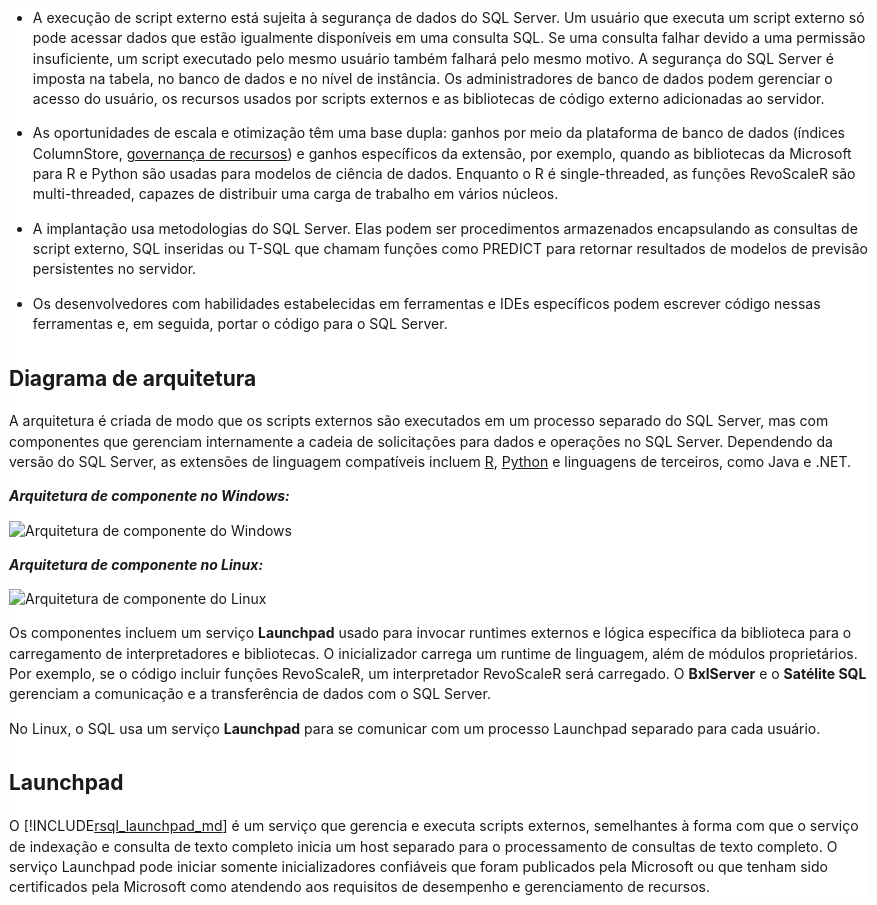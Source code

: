 + A execução de script externo está sujeita à segurança de dados do SQL Server. Um usuário que executa um script externo só pode acessar dados que estão igualmente disponíveis em uma consulta SQL. Se uma consulta falhar devido a uma permissão insuficiente, um script executado pelo mesmo usuário também falhará pelo mesmo motivo. A segurança do SQL Server é imposta na tabela, no banco de dados e no nível de instância. Os administradores de banco de dados podem gerenciar o acesso do usuário, os recursos usados por scripts externos e as bibliotecas de código externo adicionadas ao servidor.  

+ As oportunidades de escala e otimização têm uma base dupla: ganhos por meio da plataforma de banco de dados (índices ColumnStore, [governança de recursos](../../machine-learning/administration/resource-governor.md)) e ganhos específicos da extensão, por exemplo, quando as bibliotecas da Microsoft para R e Python são usadas para modelos de ciência de dados. Enquanto o R é single-threaded, as funções RevoScaleR são multi-threaded, capazes de distribuir uma carga de trabalho em vários núcleos.

+ A implantação usa metodologias do SQL Server. Elas podem ser procedimentos armazenados encapsulando as consultas de script externo, SQL inseridas ou T-SQL que chamam funções como PREDICT para retornar resultados de modelos de previsão persistentes no servidor.

+ Os desenvolvedores com habilidades estabelecidas em ferramentas e IDEs específicos podem escrever código nessas ferramentas e, em seguida, portar o código para o SQL Server.

## <a name="architecture-diagram"></a>Diagrama de arquitetura

A arquitetura é criada de modo que os scripts externos são executados em um processo separado do SQL Server, mas com componentes que gerenciam internamente a cadeia de solicitações para dados e operações no SQL Server. Dependendo da versão do SQL Server, as extensões de linguagem compatíveis incluem [R](extension-r.md), [Python](extension-python.md) e linguagens de terceiros, como Java e .NET.

  ***Arquitetura de componente no Windows:***
  
  ![Arquitetura de componente do Windows](../media/generic-architecture-windows.png "Arquitetura de componente")
  
  ***Arquitetura de componente no Linux:***

  ![Arquitetura de componente do Linux](../media/generic-architecture-linux.png "Arquitetura de componente")
  
Os componentes incluem um serviço **Launchpad** usado para invocar runtimes externos e lógica específica da biblioteca para o carregamento de interpretadores e bibliotecas. O inicializador carrega um runtime de linguagem, além de módulos proprietários. Por exemplo, se o código incluir funções RevoScaleR, um interpretador RevoScaleR será carregado. O **BxlServer** e o **Satélite SQL** gerenciam a comunicação e a transferência de dados com o SQL Server. 

No Linux, o SQL usa um serviço **Launchpad** para se comunicar com um processo Launchpad separado para cada usuário.

<a name="launchpad"></a>

## <a name="launchpad"></a>Launchpad

O [!INCLUDE[rsql_launchpad_md](../../includes/rsql-launchpad-md.md)] é um serviço que gerencia e executa scripts externos, semelhantes à forma com que o serviço de indexação e consulta de texto completo inicia um host separado para o processamento de consultas de texto completo. O serviço Launchpad pode iniciar somente inicializadores confiáveis que foram publicados pela Microsoft ou que tenham sido certificados pela Microsoft como atendendo aos requisitos de desempenho e gerenciamento de recursos.
